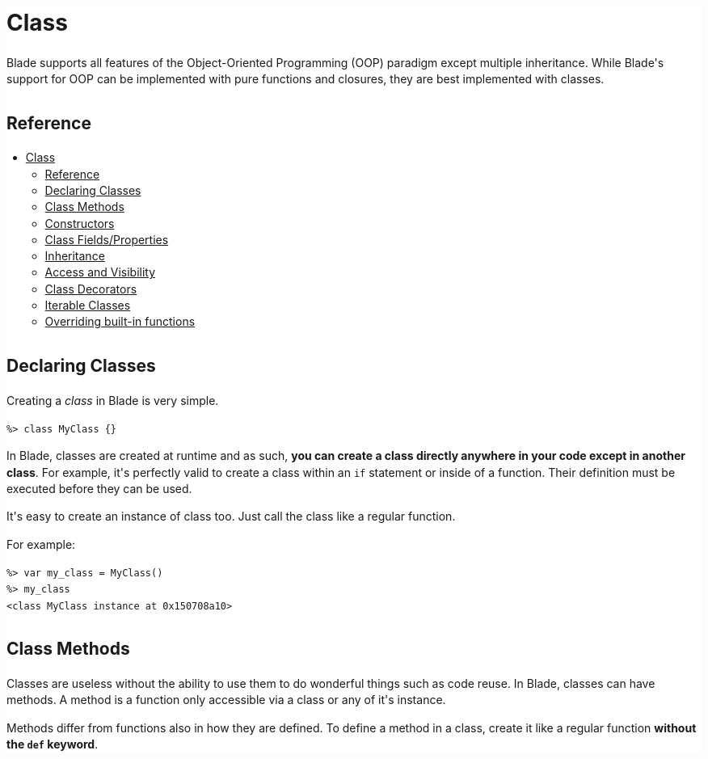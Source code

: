 # Class

Blade supports all features of the Object-Oriented Programming (OOP) paradigm except multiple inheritance. While Blade's 
support for OOP can be implemented with pure functions and closures, they are best implemented with classes.

## Reference

- [Class](#class)
  - [Reference](#reference)
  - [Declaring Classes](#declaring-classes)
  - [Class Methods](#class-methods)
  - [Constructors](#constructors)
  - [Class Fields/Properties](#class-fieldsproperties)
  - [Inheritance](#inheritance)
  - [Access and Visibility](#access-and-visibility)
  - [Class Decorators](#class-decorators)
  - [Iterable Classes](#iterable-classes)
  - [Overriding built-in functions](#overriding-built-in-functions)


## Declaring Classes

Creating a _class_ in Blade is very simple.

```blade-repl
%> class MyClass {}
```

In Blade, classes are created at runtime and as such, **you can create a class directly anywhere in your code except in 
another class**. For example, it's perfectly valid to create a class within an `if` statement or inside of a function. 
Their definition must be executed before they can be used.

It's easy to create an instance of class too. Just call the class like a regular function. 

For example:

```blade-repl
%> var my_class = MyClass()
%> my_class
<class MyClass instance at 0x150708a10>
```

## Class Methods

Classes are useless without the ability to use them to do wonderful things such as code reuse. In Blade, classes can have 
methods. A method is a function only accessible via a class or any of it's instance. 

Methods differ from functions also in how they are defined. To define a method in a class, create it like a regular function 
**without the `def` keyword**.
